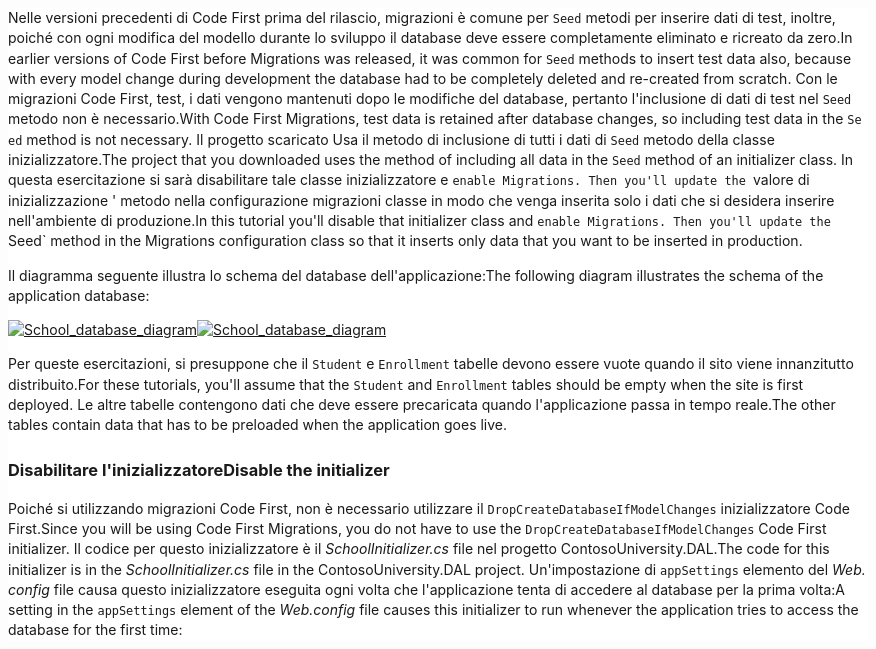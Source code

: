<span data-ttu-id="47ba0-147">Nelle versioni precedenti di Code First prima del rilascio, migrazioni è comune per `Seed` metodi per inserire dati di test, inoltre, poiché con ogni modifica del modello durante lo sviluppo il database deve essere completamente eliminato e ricreato da zero.</span><span class="sxs-lookup"><span data-stu-id="47ba0-147">In earlier versions of Code First before Migrations was released, it was common for `Seed` methods to insert test data also, because with every model change during development the database had to be completely deleted and re-created from scratch.</span></span> <span data-ttu-id="47ba0-148">Con le migrazioni Code First, test, i dati vengono mantenuti dopo le modifiche del database, pertanto l'inclusione di dati di test nel `Seed` metodo non è necessario.</span><span class="sxs-lookup"><span data-stu-id="47ba0-148">With Code First Migrations, test data is retained after database changes, so including test data in the `Seed` method is not necessary.</span></span> <span data-ttu-id="47ba0-149">Il progetto scaricato Usa il metodo di inclusione di tutti i dati di `Seed` metodo della classe inizializzatore.</span><span class="sxs-lookup"><span data-stu-id="47ba0-149">The project that you downloaded uses the method of including all data in the `Seed` method of an initializer class.</span></span> <span data-ttu-id="47ba0-150">In questa esercitazione si sarà disabilitare tale classe inizializzatore e `enable Migrations. Then you'll update the `valore di inizializzazione ' metodo nella configurazione migrazioni classe in modo che venga inserita solo i dati che si desidera inserire nell'ambiente di produzione.</span><span class="sxs-lookup"><span data-stu-id="47ba0-150">In this tutorial you'll disable that initializer class and `enable Migrations. Then you'll update the `Seed\` method in the Migrations configuration class so that it inserts only data that you want to be inserted in production.</span></span>

<span data-ttu-id="47ba0-151">Il diagramma seguente illustra lo schema del database dell'applicazione:</span><span class="sxs-lookup"><span data-stu-id="47ba0-151">The following diagram illustrates the schema of the application database:</span></span>

<span data-ttu-id="47ba0-152">[![School_database_diagram](preparing-databases/_static/image2.png)](preparing-databases/_static/image1.png)</span><span class="sxs-lookup"><span data-stu-id="47ba0-152">[![School_database_diagram](preparing-databases/_static/image2.png)](preparing-databases/_static/image1.png)</span></span>

<span data-ttu-id="47ba0-153">Per queste esercitazioni, si presuppone che il `Student` e `Enrollment` tabelle devono essere vuote quando il sito viene innanzitutto distribuito.</span><span class="sxs-lookup"><span data-stu-id="47ba0-153">For these tutorials, you'll assume that the `Student` and `Enrollment` tables should be empty when the site is first deployed.</span></span> <span data-ttu-id="47ba0-154">Le altre tabelle contengono dati che deve essere precaricata quando l'applicazione passa in tempo reale.</span><span class="sxs-lookup"><span data-stu-id="47ba0-154">The other tables contain data that has to be preloaded when the application goes live.</span></span>

### <a name="disable-the-initializer"></a><span data-ttu-id="47ba0-155">Disabilitare l'inizializzatore</span><span class="sxs-lookup"><span data-stu-id="47ba0-155">Disable the initializer</span></span>

<span data-ttu-id="47ba0-156">Poiché si utilizzando migrazioni Code First, non è necessario utilizzare il `DropCreateDatabaseIfModelChanges` inizializzatore Code First.</span><span class="sxs-lookup"><span data-stu-id="47ba0-156">Since you will be using Code First Migrations, you do not have to use the `DropCreateDatabaseIfModelChanges` Code First initializer.</span></span> <span data-ttu-id="47ba0-157">Il codice per questo inizializzatore è il *SchoolInitializer.cs* file nel progetto ContosoUniversity.DAL.</span><span class="sxs-lookup"><span data-stu-id="47ba0-157">The code for this initializer is in the *SchoolInitializer.cs* file in the ContosoUniversity.DAL project.</span></span> <span data-ttu-id="47ba0-158">Un'impostazione di `appSettings` elemento del *Web. config* file causa questo inizializzatore eseguita ogni volta che l'applicazione tenta di accedere al database per la prima volta:</span><span class="sxs-lookup"><span data-stu-id="47ba0-158">A setting in the `appSettings` element of the *Web.config* file causes this initializer to run whenever the application tries to access the database for the first time:</span></span>
